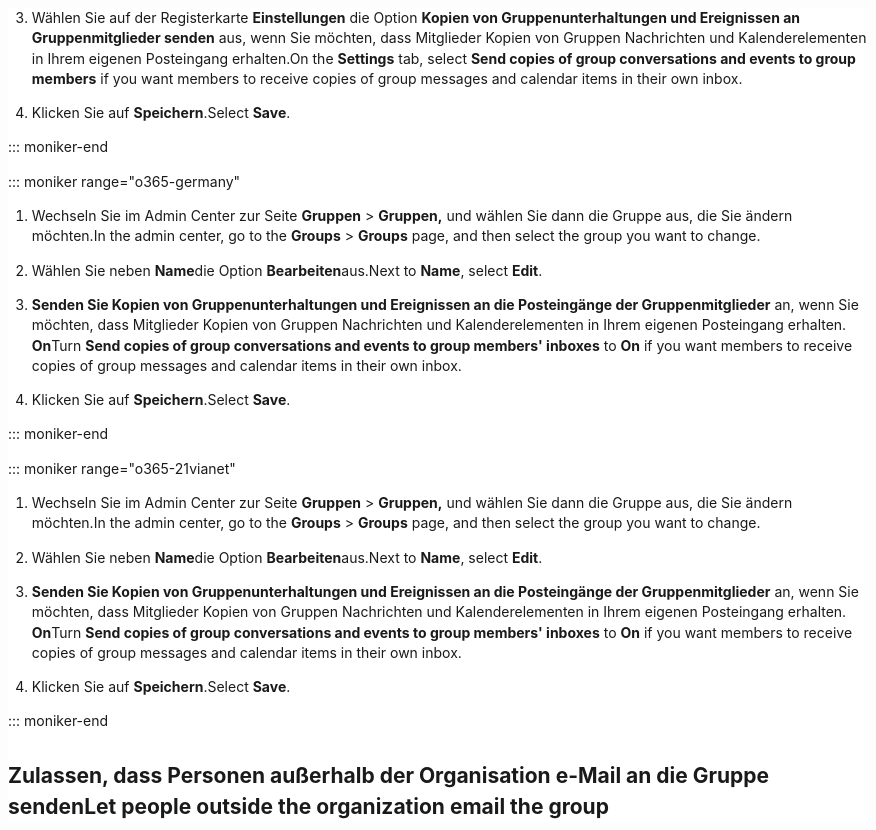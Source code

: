 3. <span data-ttu-id="b6fb4-142">Wählen Sie auf der Registerkarte **Einstellungen** die Option **Kopien von Gruppenunterhaltungen und Ereignissen an Gruppenmitglieder senden** aus, wenn Sie möchten, dass Mitglieder Kopien von Gruppen Nachrichten und Kalenderelementen in Ihrem eigenen Posteingang erhalten.</span><span class="sxs-lookup"><span data-stu-id="b6fb4-142">On the **Settings** tab, select **Send copies of group conversations and events to group members** if you want members to receive copies of group messages and calendar items in their own inbox.</span></span>

4. <span data-ttu-id="b6fb4-143">Klicken Sie auf **Speichern**.</span><span class="sxs-lookup"><span data-stu-id="b6fb4-143">Select **Save**.</span></span>

::: moniker-end

::: moniker range="o365-germany"

1. <span data-ttu-id="b6fb4-144">Wechseln Sie im Admin Center zur Seite **Gruppen** \> **Gruppen,** und wählen Sie dann die Gruppe aus, die Sie ändern möchten.</span><span class="sxs-lookup"><span data-stu-id="b6fb4-144">In the admin center, go to the **Groups** \> **Groups** page, and then select the group you want to change.</span></span>

2. <span data-ttu-id="b6fb4-145">Wählen Sie neben **Name**die Option **Bearbeiten**aus.</span><span class="sxs-lookup"><span data-stu-id="b6fb4-145">Next to **Name**, select **Edit**.</span></span>

3. <span data-ttu-id="b6fb4-146">**Senden Sie Kopien von Gruppenunterhaltungen und Ereignissen an die Posteingänge der Gruppenmitglieder** an, wenn Sie möchten, dass Mitglieder Kopien von Gruppen Nachrichten und Kalenderelementen in Ihrem eigenen Posteingang erhalten. **On**</span><span class="sxs-lookup"><span data-stu-id="b6fb4-146">Turn **Send copies of group conversations and events to group members' inboxes** to **On** if you want members to receive copies of group messages and calendar items in their own inbox.</span></span>

4. <span data-ttu-id="b6fb4-147">Klicken Sie auf **Speichern**.</span><span class="sxs-lookup"><span data-stu-id="b6fb4-147">Select **Save**.</span></span>

::: moniker-end

::: moniker range="o365-21vianet"

1. <span data-ttu-id="b6fb4-148">Wechseln Sie im Admin Center zur Seite **Gruppen** \> **Gruppen,** und wählen Sie dann die Gruppe aus, die Sie ändern möchten.</span><span class="sxs-lookup"><span data-stu-id="b6fb4-148">In the admin center, go to the **Groups** \> **Groups** page, and then select the group you want to change.</span></span>

2. <span data-ttu-id="b6fb4-149">Wählen Sie neben **Name**die Option **Bearbeiten**aus.</span><span class="sxs-lookup"><span data-stu-id="b6fb4-149">Next to **Name**, select **Edit**.</span></span>

3. <span data-ttu-id="b6fb4-150">**Senden Sie Kopien von Gruppenunterhaltungen und Ereignissen an die Posteingänge der Gruppenmitglieder** an, wenn Sie möchten, dass Mitglieder Kopien von Gruppen Nachrichten und Kalenderelementen in Ihrem eigenen Posteingang erhalten. **On**</span><span class="sxs-lookup"><span data-stu-id="b6fb4-150">Turn **Send copies of group conversations and events to group members' inboxes** to **On** if you want members to receive copies of group messages and calendar items in their own inbox.</span></span>

4. <span data-ttu-id="b6fb4-151">Klicken Sie auf **Speichern**.</span><span class="sxs-lookup"><span data-stu-id="b6fb4-151">Select **Save**.</span></span>

::: moniker-end

## <a name="let-people-outside-the-organization-email-the-group"></a><span data-ttu-id="b6fb4-152">Zulassen, dass Personen außerhalb der Organisation e-Mail an die Gruppe senden</span><span class="sxs-lookup"><span data-stu-id="b6fb4-152">Let people outside the organization email the group</span></span>
